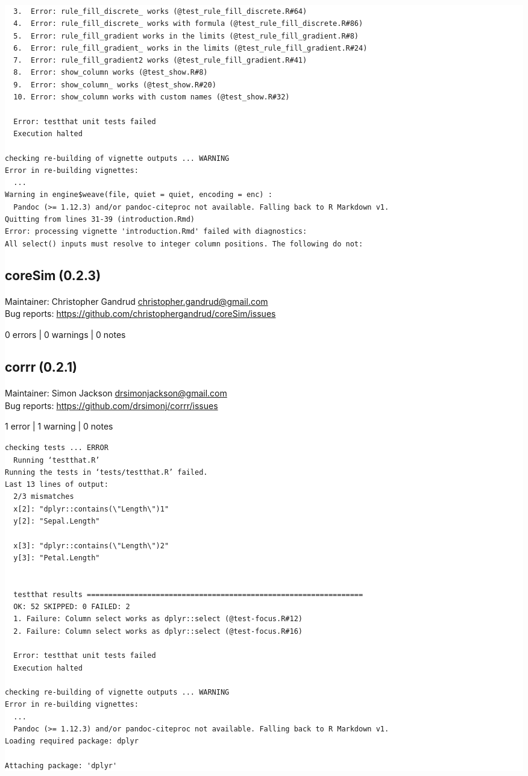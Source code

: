 ```
  3.  Error: rule_fill_discrete_ works (@test_rule_fill_discrete.R#64) 
  4.  Error: rule_fill_discrete_ works with formula (@test_rule_fill_discrete.R#86) 
  5.  Error: rule_fill_gradient works in the limits (@test_rule_fill_gradient.R#8) 
  6.  Error: rule_fill_gradient_ works in the limits (@test_rule_fill_gradient.R#24) 
  7.  Error: rule_fill_gradient2 works (@test_rule_fill_gradient.R#41) 
  8.  Error: show_column works (@test_show.R#8) 
  9.  Error: show_column_ works (@test_show.R#20) 
  10. Error: show_column works with custom names (@test_show.R#32) 
  
  Error: testthat unit tests failed
  Execution halted

checking re-building of vignette outputs ... WARNING
Error in re-building vignettes:
  ...
Warning in engine$weave(file, quiet = quiet, encoding = enc) :
  Pandoc (>= 1.12.3) and/or pandoc-citeproc not available. Falling back to R Markdown v1.
Quitting from lines 31-39 (introduction.Rmd) 
Error: processing vignette 'introduction.Rmd' failed with diagnostics:
All select() inputs must resolve to integer column positions. The following do not:
```

## coreSim (0.2.3)
Maintainer: Christopher Gandrud <christopher.gandrud@gmail.com>  
Bug reports: https://github.com/christophergandrud/coreSim/issues

0 errors | 0 warnings | 0 notes

## corrr (0.2.1)
Maintainer: Simon Jackson <drsimonjackson@gmail.com>  
Bug reports: https://github.com/drsimonj/corrr/issues

1 error  | 1 warning  | 0 notes

```
checking tests ... ERROR
  Running ‘testthat.R’
Running the tests in ‘tests/testthat.R’ failed.
Last 13 lines of output:
  2/3 mismatches
  x[2]: "dplyr::contains(\"Length\")1"
  y[2]: "Sepal.Length"
  
  x[3]: "dplyr::contains(\"Length\")2"
  y[3]: "Petal.Length"
  
  
  testthat results ================================================================
  OK: 52 SKIPPED: 0 FAILED: 2
  1. Failure: Column select works as dplyr::select (@test-focus.R#12) 
  2. Failure: Column select works as dplyr::select (@test-focus.R#16) 
  
  Error: testthat unit tests failed
  Execution halted

checking re-building of vignette outputs ... WARNING
Error in re-building vignettes:
  ...
  Pandoc (>= 1.12.3) and/or pandoc-citeproc not available. Falling back to R Markdown v1.
Loading required package: dplyr

Attaching package: 'dplyr'

```